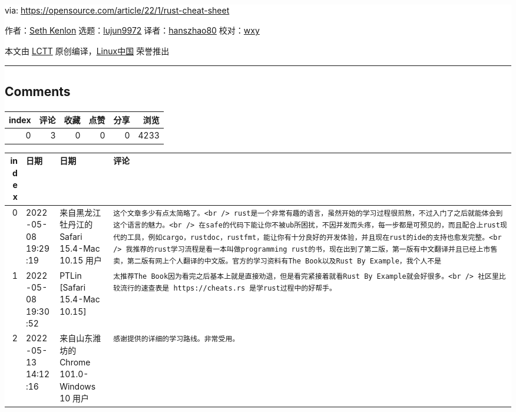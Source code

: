 via: <https://opensource.com/article/22/1/rust-cheat-sheet>

作者：[Seth Kenlon](https://opensource.com/users/seth) 选题：[lujun9972](https://github.com/lujun9972) 译者：[hanszhao80](https://github.com/hanszhao80) 校对：[wxy](https://github.com/wxy)

本文由 [LCTT](https://github.com/LCTT/TranslateProject) 原创编译，[Linux中国](https://linux.cn/) 荣誉推出

***

## Comments


|   index |   评论 |   收藏 |   点赞 |   分享 |   浏览 |
|--------:|-------:|-------:|-------:|-------:|-------:|
|       0 |      3 |      0 |      0 |      0 |   4233 |

|   index | 日期                | 日期                                          | 评论                                                                                                                                                                                                                                                                                                                                                                                                                                                                                                                                     |
|--------:|:--------------------|:----------------------------------------------|:-----------------------------------------------------------------------------------------------------------------------------------------------------------------------------------------------------------------------------------------------------------------------------------------------------------------------------------------------------------------------------------------------------------------------------------------------------------------------------------------------------------------------------------------|
|       0 | 2022-05-08 19:29:19 | 来自黑龙江牡丹江的 Safari 15.4-Mac 10.15 用户 | `这个文章多少有点太简略了。<br /> rust是一个非常有趣的语言，虽然开始的学习过程很煎熬，不过入门了之后就能体会到这个语言的魅力。<br /> 在safe的代码下能让你不被ub所困扰，不因并发而头疼，每一步都是可预见的，而且配合上rust现代的工具，例如cargo，rustdoc，rustfmt，能让你有十分良好的开发体验，并且现在rust的ide的支持也愈发完整。<br /> 我推荐的rust学习流程是看一本叫做programming rust的书，现在出到了第二版，第一版有中文翻译并且已经上市售卖，第二版有网上个人翻译的中文版。官方的学习资料有The Book以及Rust By Example，我个人不是` |
|       1 | 2022-05-08 19:30:52 | PTLin [Safari 15.4-Mac 10.15]                 | `太推荐The Book因为看完之后基本上就是直接劝退，但是看完紧接着就看Rust By Example就会好很多。<br /> 社区里比较流行的速查表是 https://cheats.rs 是学rust过程中的好帮手。`                                                                                                                                                                                                                                                                                                                                                                  |
|       2 | 2022-05-13 14:12:16 | 来自山东潍坊的 Chrome 101.0-Windows 10 用户   | `感谢提供的详细的学习路线。非常受用。`                                                                                                                                                                                                                                                                                                                                                                                                                                                                                                   |
